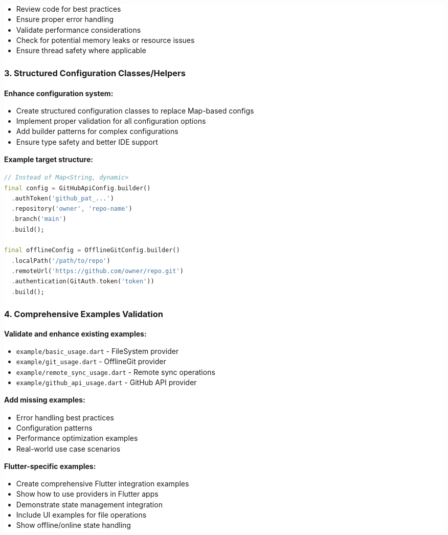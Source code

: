 - Review code for best practices
- Ensure proper error handling
- Validate performance considerations
- Check for potential memory leaks or resource issues
- Ensure thread safety where applicable

### 3. Structured Configuration Classes/Helpers

**Enhance configuration system:**

- Create structured configuration classes to replace Map-based configs
- Implement proper validation for all configuration options
- Add builder patterns for complex configurations
- Ensure type safety and better IDE support

**Example target structure:**

```dart
// Instead of Map<String, dynamic>
final config = GitHubApiConfig.builder()
  .authToken('github_pat_...')
  .repository('owner', 'repo-name')
  .branch('main')
  .build();

final offlineConfig = OfflineGitConfig.builder()
  .localPath('/path/to/repo')
  .remoteUrl('https://github.com/owner/repo.git')
  .authentication(GitAuth.token('token'))
  .build();
```

### 4. Comprehensive Examples Validation

**Validate and enhance existing examples:**

- `example/basic_usage.dart` - FileSystem provider
- `example/git_usage.dart` - OfflineGit provider
- `example/remote_sync_usage.dart` - Remote sync operations
- `example/github_api_usage.dart` - GitHub API provider

**Add missing examples:**

- Error handling best practices
- Configuration patterns
- Performance optimization examples
- Real-world use case scenarios

**Flutter-specific examples:**

- Create comprehensive Flutter integration examples
- Show how to use providers in Flutter apps
- Demonstrate state management integration
- Include UI examples for file operations
- Show offline/online state handling
